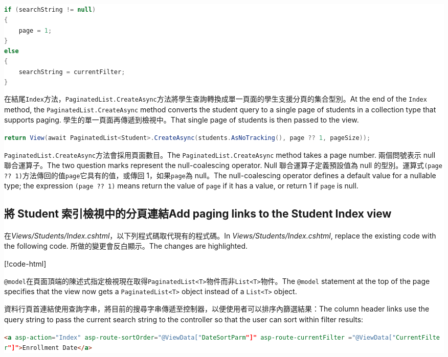 ```csharp
if (searchString != null)
{
    page = 1;
}
else
{
    searchString = currentFilter;
}
```

<span data-ttu-id="603a8-211">在結尾`Index`方法，`PaginatedList.CreateAsync`方法將學生查詢轉換成單一頁面的學生支援分頁的集合型別。</span><span class="sxs-lookup"><span data-stu-id="603a8-211">At the end of the `Index` method, the `PaginatedList.CreateAsync` method converts the student query to a single page of students in a collection type that supports paging.</span></span> <span data-ttu-id="603a8-212">學生的單一頁面再傳遞到檢視中。</span><span class="sxs-lookup"><span data-stu-id="603a8-212">That single page of students is then passed to the view.</span></span>

```csharp
return View(await PaginatedList<Student>.CreateAsync(students.AsNoTracking(), page ?? 1, pageSize));
```

<span data-ttu-id="603a8-213">`PaginatedList.CreateAsync`方法會採用頁面數目。</span><span class="sxs-lookup"><span data-stu-id="603a8-213">The `PaginatedList.CreateAsync` method takes a page number.</span></span> <span data-ttu-id="603a8-214">兩個問號表示 null 聯合運算子。</span><span class="sxs-lookup"><span data-stu-id="603a8-214">The two question marks represent the null-coalescing operator.</span></span> <span data-ttu-id="603a8-215">Null 聯合運算子定義預設值為 null 的型別。運算式`(page ?? 1)`方法傳回的值`page`它具有的值，或傳回 1，如果`page`為 null。</span><span class="sxs-lookup"><span data-stu-id="603a8-215">The null-coalescing operator defines a default value for a nullable type; the expression `(page ?? 1)` means return the value of `page` if it has a value, or return 1 if `page` is null.</span></span>

## <a name="add-paging-links-to-the-student-index-view"></a><span data-ttu-id="603a8-216">將 Student 索引檢視中的分頁連結</span><span class="sxs-lookup"><span data-stu-id="603a8-216">Add paging links to the Student Index view</span></span>

<span data-ttu-id="603a8-217">在*Views/Students/Index.cshtml*，以下列程式碼取代現有的程式碼。</span><span class="sxs-lookup"><span data-stu-id="603a8-217">In *Views/Students/Index.cshtml*, replace the existing code with the following code.</span></span> <span data-ttu-id="603a8-218">所做的變更會反白顯示。</span><span class="sxs-lookup"><span data-stu-id="603a8-218">The changes are highlighted.</span></span>

[!code-html[](intro/samples/cu/Views/Students/Index.cshtml?highlight=1,27,30,33,61-79)]

<span data-ttu-id="603a8-219">`@model`在頁面頂端的陳述式指定檢視現在取得`PaginatedList<T>`物件而非`List<T>`物件。</span><span class="sxs-lookup"><span data-stu-id="603a8-219">The `@model` statement at the top of the page specifies that the view now gets a `PaginatedList<T>` object instead of a `List<T>` object.</span></span>

<span data-ttu-id="603a8-220">資料行頁首連結使用查詢字串，將目前的搜尋字串傳遞至控制器，以便使用者可以排序內篩選結果：</span><span class="sxs-lookup"><span data-stu-id="603a8-220">The column header links use the query string to pass the current search string to the controller so that the user can sort within filter results:</span></span>

```html
<a asp-action="Index" asp-route-sortOrder="@ViewData["DateSortParm"]" asp-route-currentFilter ="@ViewData["CurrentFilter"]">Enrollment Date</a>
```

